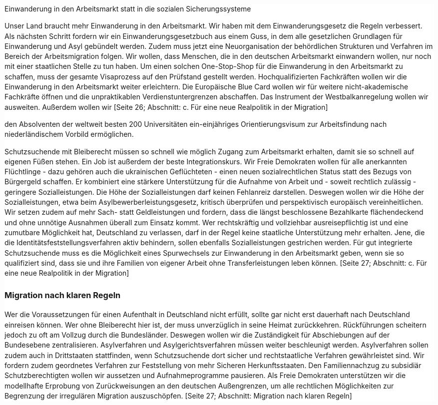 Einwanderung in den Arbeitsmarkt statt in die sozialen Sicherungssysteme

Unser Land braucht mehr Einwanderung in den Arbeitsmarkt. Wir haben mit dem
Einwanderungsgesetz die Regeln verbessert. Als nächsten Schritt fordern wir ein
Einwanderungsgesetzbuch aus einem Guss, in dem alle gesetzlichen Grundlagen für Einwanderung
und Asyl gebündelt werden. Zudem muss jetzt eine Neuorganisation der behördlichen Strukturen
und Verfahren im Bereich der Arbeitsmigration folgen. Wir wollen, dass Menschen, die in den
deutschen Arbeitsmarkt einwandern wollen, nur noch mit einer staatlichen Stelle zu tun haben. Um
einen solchen One-Stop-Shop für die Einwanderung in den Arbeitsmarkt zu schaffen, muss der
gesamte Visaprozess auf den Prüfstand gestellt werden. Hochqualifizierten Fachkräften wollen wir
die Einwanderung in den Arbeitsmarkt weiter erleichtern. Die Europäische Blue Card wollen wir für
weitere nicht-akademische Fachkräfte öffnen und die unpraktikablen Verdienstuntergrenzen
abschaffen. Das Instrument der Westbalkanregelung wollen wir ausweiten. Außerdem wollen wir
[Seite 26; Abschnitt: c. Für eine neue Realpolitik in der Migration]


den Absolventen der weltweit besten 200 Universitäten ein-einjähriges Orientierungsvisum zur
Arbeitsfindung nach niederländischem Vorbild ermöglichen.

Schutzsuchende mit Bleiberecht müssen so schnell wie möglich Zugang zum Arbeitsmarkt erhalten,
damit sie so schnell auf eigenen Füßen stehen. Ein Job ist außerdem der beste Integrationskurs. Wir
Freie Demokraten wollen für alle anerkannten Flüchtlinge - dazu gehören auch die ukrainischen
Geflüchteten - einen neuen sozialrechtlichen Status statt des Bezugs von Bürgergeld schaffen. Er
kombiniert eine stärkere Unterstützung für die Aufnahme von Arbeit und - soweit rechtlich zulässig -
geringere Sozialleistungen. Die Höhe der Sozialleistungen darf keinen Fehlanreiz darstellen.
Deswegen wollen wir die Höhe der Sozialleistungen, etwa beim Asylbewerberleistungsgesetz, kritisch
überprüfen und perspektivisch europäisch vereinheitlichen. Wir setzen zudem auf mehr Sach- statt
Geldleistungen und fordern, dass die längst beschlossene Bezahlkarte flächendeckend und ohne
unnötige Ausnahmen überall zum Einsatz kommt. Wer rechtskräftig und vollziehbar
ausreisepflichtig ist und eine zumutbare Möglichkeit hat, Deutschland zu verlassen, darf in der Regel
keine staatliche Unterstützung mehr erhalten. Jene, die die Identitätsfeststellungsverfahren aktiv
behindern, sollen ebenfalls Sozialleistungen gestrichen werden. Für gut integrierte Schutzsuchende
muss es die Möglichkeit eines Spurwechsels zur Einwanderung in den Arbeitsmarkt geben, wenn sie
so qualifiziert sind, dass sie und ihre Familien von eigener Arbeit ohne Transferleistungen leben
können.
[Seite 27; Abschnitt: c. Für eine neue Realpolitik in der Migration]


### Migration nach klaren Regeln

Wer die Voraussetzungen für einen Aufenthalt in Deutschland nicht erfüllt, sollte gar nicht erst
dauerhaft nach Deutschland einreisen können. Wer ohne Bleiberecht hier ist, der muss unverzüglich
in seine Heimat zurückkehren. Rückführungen scheitern jedoch zu oft am Vollzug durch die
Bundesländer. Deswegen wollen wir die Zuständigkeit für Abschiebungen auf der Bundesebene
zentralisieren. Asylverfahren und Asylgerichtsverfahren müssen weiter beschleunigt werden.
Asylverfahren sollen zudem auch in Drittstaaten stattfinden, wenn Schutzsuchende dort sicher und
rechtstaatliche Verfahren gewährleistet sind. Wir fordern zudem geordnetes Verfahren zur
Feststellung von mehr Sicheren Herkunftsstaaten. Den Familiennachzug zu subsidiär
Schutzberechtigten wollen wir aussetzen und Aufnahmeprogramme pausieren. Als Freie
Demokraten unterstützen wir die modellhafte Erprobung von Zurückweisungen an den deutschen
Außengrenzen, um alle rechtlichen Möglichkeiten zur Begrenzung der irregulären Migration
auszuschöpfen.
[Seite 27; Abschnitt: Migration nach klaren Regeln]
